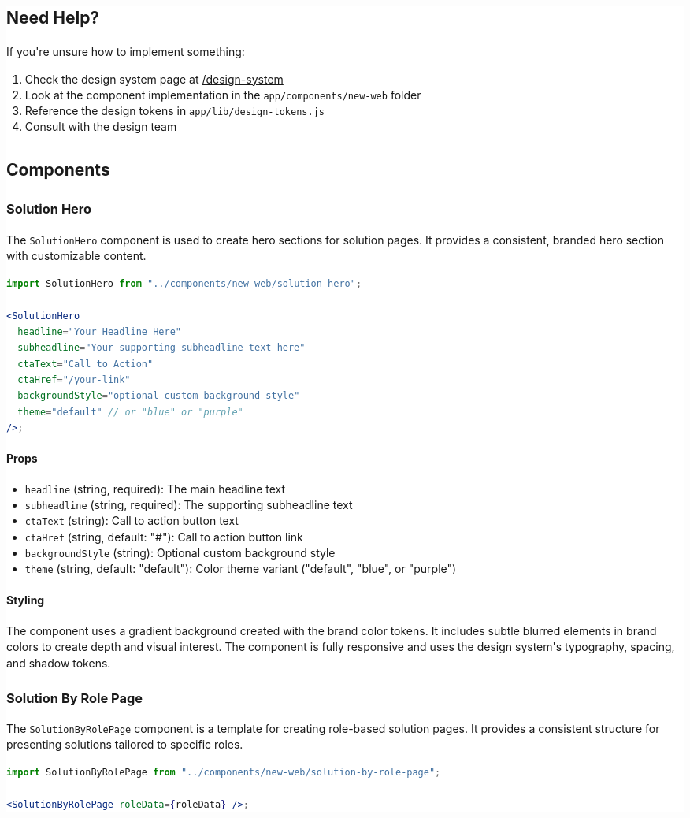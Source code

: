 ## Need Help?

If you're unsure how to implement something:

1. Check the design system page at [/design-system](http://localhost:3002/design-system)
2. Look at the component implementation in the `app/components/new-web` folder
3. Reference the design tokens in `app/lib/design-tokens.js`
4. Consult with the design team

## Components

### Solution Hero

The `SolutionHero` component is used to create hero sections for solution pages. It provides a consistent, branded hero section with customizable content.

```jsx
import SolutionHero from "../components/new-web/solution-hero";

<SolutionHero
  headline="Your Headline Here"
  subheadline="Your supporting subheadline text here"
  ctaText="Call to Action"
  ctaHref="/your-link"
  backgroundStyle="optional custom background style"
  theme="default" // or "blue" or "purple"
/>;
```

#### Props

- `headline` (string, required): The main headline text
- `subheadline` (string, required): The supporting subheadline text
- `ctaText` (string): Call to action button text
- `ctaHref` (string, default: "#"): Call to action button link
- `backgroundStyle` (string): Optional custom background style
- `theme` (string, default: "default"): Color theme variant ("default", "blue", or "purple")

#### Styling

The component uses a gradient background created with the brand color tokens. It includes subtle blurred elements in brand colors to create depth and visual interest. The component is fully responsive and uses the design system's typography, spacing, and shadow tokens.

### Solution By Role Page

The `SolutionByRolePage` component is a template for creating role-based solution pages. It provides a consistent structure for presenting solutions tailored to specific roles.

```jsx
import SolutionByRolePage from "../components/new-web/solution-by-role-page";

<SolutionByRolePage roleData={roleData} />;
```
